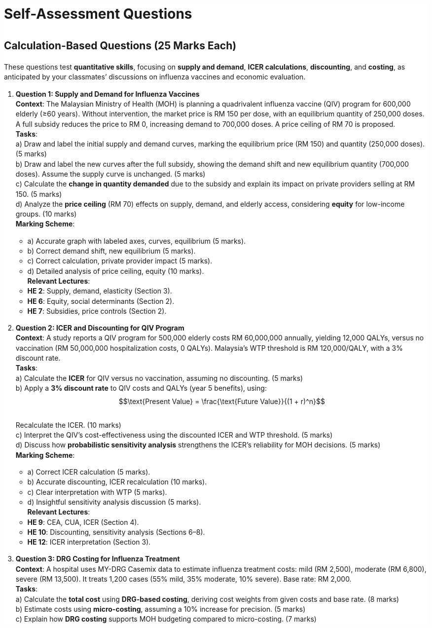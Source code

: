 # Self-Assessment Questions

## Calculation-Based Questions (25 Marks Each)

These questions test **quantitative skills**, focusing on **supply and demand**, **ICER calculations**, **discounting**, and **costing**, as anticipated by your classmates’ discussions on influenza vaccines and economic evaluation.

1. **Question 1: Supply and Demand for Influenza Vaccines**  
    **Context**: The Malaysian Ministry of Health (MOH) is planning a quadrivalent influenza vaccine (QIV) program for 600,000 elderly (≥60 years). Without intervention, the market price is RM 150 per dose, with an equilibrium quantity of 250,000 doses. A full subsidy reduces the price to RM 0, increasing demand to 700,000 doses. A price ceiling of RM 70 is proposed.  
    **Tasks**:  
    a) Draw and label the initial supply and demand curves, marking the equilibrium price (RM 150) and quantity (250,000 doses). (5 marks)  
    b) Draw and label the new curves after the full subsidy, showing the demand shift and new equilibrium quantity (700,000 doses). Assume the supply curve is unchanged. (5 marks)  
    c) Calculate the **change in quantity demanded** due to the subsidy and explain its impact on private providers selling at RM 150. (5 marks)  
    d) Analyze the **price ceiling** (RM 70) effects on supply, demand, and elderly access, considering **equity** for low-income groups. (10 marks)  
    **Marking Scheme**:
    
    - a) Accurate graph with labeled axes, curves, equilibrium (5 marks).
    - b) Correct demand shift, new equilibrium (5 marks).
    - c) Correct calculation, private provider impact (5 marks).
    - d) Detailed analysis of price ceiling, equity (10 marks).  
        **Relevant Lectures**:
    - **HE 2**: Supply, demand, elasticity (Section 3).
    - **HE 6**: Equity, social determinants (Section 2).
    - **HE 7**: Subsidies, price controls (Section 2).
2. **Question 2: ICER and Discounting for QIV Program**  
    **Context**: A study reports a QIV program for 500,000 elderly costs RM 60,000,000 annually, yielding 12,000 QALYs, versus no vaccination (RM 50,000,000 hospitalization costs, 0 QALYs). Malaysia’s WTP threshold is RM 120,000/QALY, with a 3% discount rate.  
    **Tasks**:  
    a) Calculate the **ICER** for QIV versus no vaccination, assuming no discounting. (5 marks)  
    b) Apply a **3% discount rate** to QIV costs and QALYs (year 5 benefits), using:  
    $$\text{Present Value} = \frac{\text{Future Value}}{(1 + r)^n}$$  
    Recalculate the ICER. (10 marks)  
    c) Interpret the QIV’s cost-effectiveness using the discounted ICER and WTP threshold. (5 marks)  
    d) Discuss how **probabilistic sensitivity analysis** strengthens the ICER’s reliability for MOH decisions. (5 marks)  
    **Marking Scheme**:
    
    - a) Correct ICER calculation (5 marks).
    - b) Accurate discounting, ICER recalculation (10 marks).
    - c) Clear interpretation with WTP (5 marks).
    - d) Insightful sensitivity analysis discussion (5 marks).  
        **Relevant Lectures**:
    - **HE 9**: CEA, CUA, ICER (Section 4).
    - **HE 10**: Discounting, sensitivity analysis (Sections 6–8).
    - **HE 12**: ICER interpretation (Section 3).
3. **Question 3: DRG Costing for Influenza Treatment**  
    **Context**: A hospital uses MY-DRG Casemix data to estimate influenza treatment costs: mild (RM 2,500), moderate (RM 6,800), severe (RM 13,500). It treats 1,200 cases (55% mild, 35% moderate, 10% severe). Base rate: RM 2,000.  
    **Tasks**:  
    a) Calculate the **total cost** using **DRG-based costing**, deriving cost weights from given costs and base rate. (8 marks)  
    b) Estimate costs using **micro-costing**, assuming a 10% increase for precision. (5 marks)  
    c) Explain how **DRG costing** supports MOH budgeting compared to micro-costing. (7 marks)  